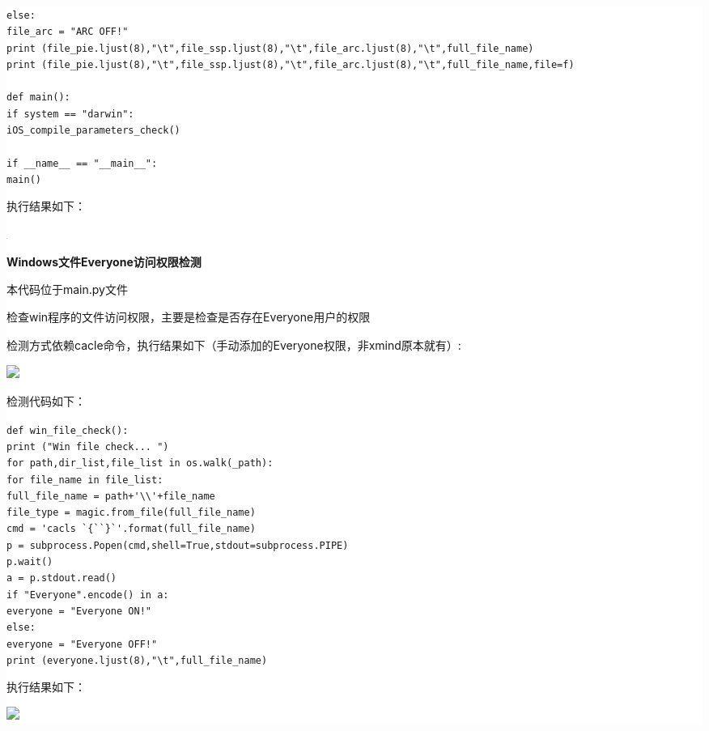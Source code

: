```
else:
file_arc = "ARC OFF!"
print (file_pie.ljust(8),"\t",file_ssp.ljust(8),"\t",file_arc.ljust(8),"\t",full_file_name)
print (file_pie.ljust(8),"\t",file_ssp.ljust(8),"\t",file_arc.ljust(8),"\t",full_file_name,file=f)

def main():
if system == "darwin":
iOS_compile_parameters_check()

if __name__ == "__main__":
main()
```

执行结果如下：

[![](data:image/png;base64,iVBORw0KGgoAAAANSUhEUgAAAAEAAAABCAYAAAAfFcSJAAAAAXNSR0IArs4c6QAAAARnQU1BAACxjwv8YQUAAAAJcEhZcwAADsQAAA7EAZUrDhsAAAANSURBVBhXYzh8+PB/AAffA0nNPuCLAAAAAElFTkSuQmCC)](https://p0.ssl.qhimg.com/t011210f275de484e8c.png)

**Windows文件Everyone访问权限检测**

本代码位于main.py文件

检查win程序的文件访问权限，主要是检查是否存在Everyone用户的权限

检测方式依赖cacle命令，执行结果如下（手动添加的Everyone权限，非xmind原本就有）:

[![](https://p3.ssl.qhimg.com/t01a5a8b4022e70d050.jpg)](https://p3.ssl.qhimg.com/t01a5a8b4022e70d050.jpg)

检测代码如下：

```
def win_file_check():
print ("Win file check... ")
for path,dir_list,file_list in os.walk(_path):
for file_name in file_list:
full_file_name = path+'\\'+file_name
file_type = magic.from_file(full_file_name)
cmd = 'cacls `{``}`'.format(full_file_name)
p = subprocess.Popen(cmd,shell=True,stdout=subprocess.PIPE)
p.wait()
a = p.stdout.read()
if "Everyone".encode() in a:
everyone = "Everyone ON!"
else:
everyone = "Everyone OFF!"
print (everyone.ljust(8),"\t",full_file_name)
```

执行结果如下：

[![](https://p2.ssl.qhimg.com/t01b78ff9da51e8d8e0.png)](https://p2.ssl.qhimg.com/t01b78ff9da51e8d8e0.png)


